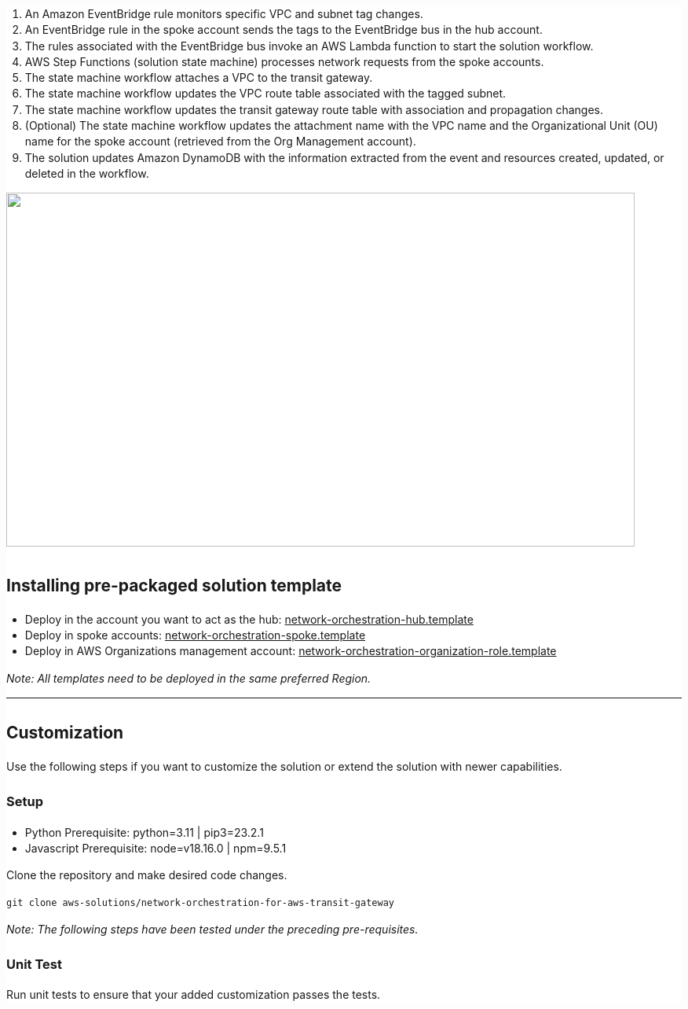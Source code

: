 1. An Amazon EventBridge rule monitors specific VPC and subnet tag changes. 
2.	An EventBridge rule in the spoke account sends the tags to the EventBridge bus in the hub account. 
3.	The rules associated with the EventBridge bus invoke an AWS Lambda function to start the solution workflow. 
4.	AWS Step Functions (solution state machine) processes network requests from the spoke accounts. 
5.	The state machine workflow attaches a VPC to the transit gateway.
6.	The state machine workflow updates the VPC route table associated with the tagged subnet.
7.	The state machine workflow updates the transit gateway route table with association and propagation changes. 
8.	(Optional) The state machine workflow updates the attachment name with the VPC name and the Organizational Unit (OU) name for the spoke account (retrieved from the Org Management account). 
9.	The solution updates Amazon DynamoDB with the information extracted from the event and resources created, updated, or deleted in the workflow.

<img src="./architecture.png" width="800" height="450">

## Installing pre-packaged solution template

- Deploy in the account you want to act as the hub: [network-orchestration-hub.template](https://solutions-reference.s3.amazonaws.com/serverless-transit-network-orchestrator/latest/network-orchestration-hub.template)
- Deploy in spoke accounts: [network-orchestration-spoke.template](https://solutions-reference.s3.amazonaws.com/serverless-transit-network-orchestrator/latest/network-orchestration-spoke.template)
- Deploy in AWS Organizations management account: [network-orchestration-organization-role.template](https://solutions-reference.s3.amazonaws.com/serverless-transit-network-orchestrator/latest/network-orchestration-organization-role.template)

_Note: All templates need to be deployed in the same preferred Region._

***
## Customization

Use the following steps if you want to customize the solution or extend the solution with newer capabilities.

### Setup

- Python Prerequisite: python=3.11 | pip3=23.2.1
- Javascript Prerequisite: node=v18.16.0 | npm=9.5.1

Clone the repository and make desired code changes.

```
git clone aws-solutions/network-orchestration-for-aws-transit-gateway
```

_Note: The following steps have been tested under the preceding pre-requisites._

### Unit Test

Run unit tests to ensure that your added customization passes the tests.
